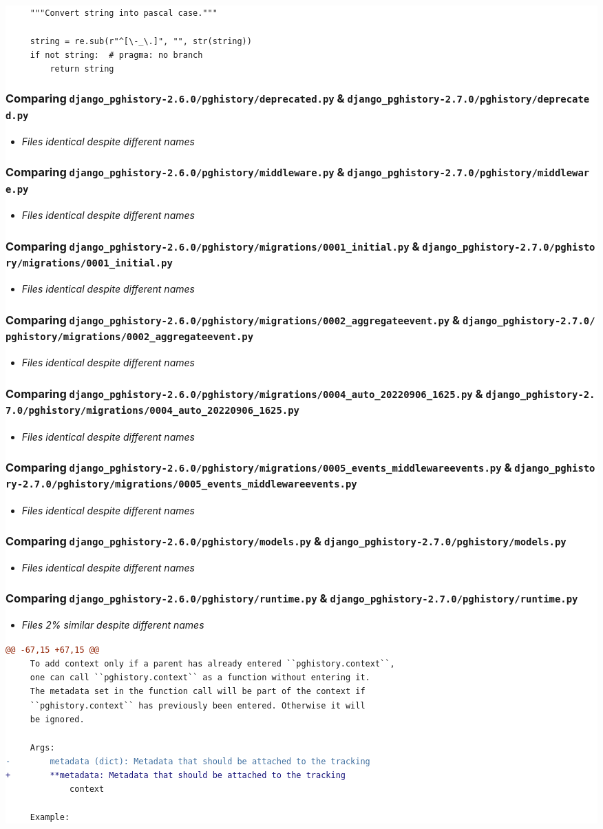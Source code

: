 ```diff
     """Convert string into pascal case."""
 
     string = re.sub(r"^[\-_\.]", "", str(string))
     if not string:  # pragma: no branch
         return string
```

### Comparing `django_pghistory-2.6.0/pghistory/deprecated.py` & `django_pghistory-2.7.0/pghistory/deprecated.py`

 * *Files identical despite different names*

### Comparing `django_pghistory-2.6.0/pghistory/middleware.py` & `django_pghistory-2.7.0/pghistory/middleware.py`

 * *Files identical despite different names*

### Comparing `django_pghistory-2.6.0/pghistory/migrations/0001_initial.py` & `django_pghistory-2.7.0/pghistory/migrations/0001_initial.py`

 * *Files identical despite different names*

### Comparing `django_pghistory-2.6.0/pghistory/migrations/0002_aggregateevent.py` & `django_pghistory-2.7.0/pghistory/migrations/0002_aggregateevent.py`

 * *Files identical despite different names*

### Comparing `django_pghistory-2.6.0/pghistory/migrations/0004_auto_20220906_1625.py` & `django_pghistory-2.7.0/pghistory/migrations/0004_auto_20220906_1625.py`

 * *Files identical despite different names*

### Comparing `django_pghistory-2.6.0/pghistory/migrations/0005_events_middlewareevents.py` & `django_pghistory-2.7.0/pghistory/migrations/0005_events_middlewareevents.py`

 * *Files identical despite different names*

### Comparing `django_pghistory-2.6.0/pghistory/models.py` & `django_pghistory-2.7.0/pghistory/models.py`

 * *Files identical despite different names*

### Comparing `django_pghistory-2.6.0/pghistory/runtime.py` & `django_pghistory-2.7.0/pghistory/runtime.py`

 * *Files 2% similar despite different names*

```diff
@@ -67,15 +67,15 @@
     To add context only if a parent has already entered ``pghistory.context``,
     one can call ``pghistory.context`` as a function without entering it.
     The metadata set in the function call will be part of the context if
     ``pghistory.context`` has previously been entered. Otherwise it will
     be ignored.
 
     Args:
-        metadata (dict): Metadata that should be attached to the tracking
+        **metadata: Metadata that should be attached to the tracking
             context
 
     Example:
```